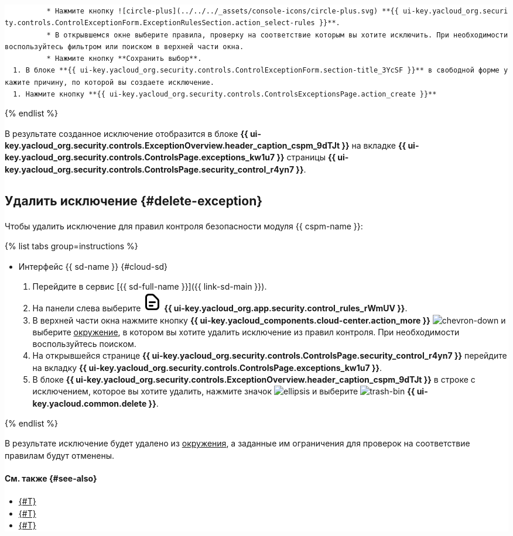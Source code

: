               * Нажмите кнопку ![circle-plus](../../../_assets/console-icons/circle-plus.svg) **{{ ui-key.yacloud_org.security.controls.ControlExceptionForm.ExceptionRulesSection.action_select-rules }}**.
              * В открывшемся окне выберите правила, проверку на соответствие которым вы хотите исключить. При необходимости воспользуйтесь фильтром или поиском в верхней части окна.
              * Нажмите кнопку **Сохранить выбор**.
      1. В блоке **{{ ui-key.yacloud_org.security.controls.ControlExceptionForm.section-title_3YcSF }}** в свободной форме укажите причину, по которой вы создаете исключение.
      1. Нажмите кнопку **{{ ui-key.yacloud_org.security.controls.ControlsExceptionsPage.action_create }}**

{% endlist %}

В результате созданное исключение отобразится в блоке **{{ ui-key.yacloud_org.security.controls.ExceptionOverview.header_caption_cspm_9dTJt }}** на вкладке **{{ ui-key.yacloud_org.security.controls.ControlsPage.exceptions_kw1u7 }}** страницы **{{ ui-key.yacloud_org.security.controls.ControlsPage.security_control_r4yn7 }}**.

## Удалить исключение {#delete-exception}

Чтобы удалить исключение для правил контроля безопасности модуля {{ cspm-name }}:

{% list tabs group=instructions %}

- Интерфейс {{ sd-name }} {#cloud-sd}

  1. Перейдите в сервис [{{ sd-full-name }}]({{ link-sd-main }}).
  1. На панели слева выберите ![file-text](../../../_assets/console-icons/file-text.svg) **{{ ui-key.yacloud_org.app.security.control_rules_rWmUV }}**.
  1. В верхней части окна нажмите кнопку **{{ ui-key.yacloud_components.cloud-center.action_more }}** ![chevron-down](../../../_assets/console-icons/chevron-down.svg) и выберите [окружение](../../concepts/workspace.md), в котором вы хотите удалить исключение из правил контроля. При необходимости воспользуйтесь поиском.
  1. На открывшейся странице **{{ ui-key.yacloud_org.security.controls.ControlsPage.security_control_r4yn7 }}** перейдите на вкладку **{{ ui-key.yacloud_org.security.controls.ControlsPage.exceptions_kw1u7 }}**.
  1. В блоке **{{ ui-key.yacloud_org.security.controls.ExceptionOverview.header_caption_cspm_9dTJt }}** в строке с исключением, которое вы хотите удалить, нажмите значок ![ellipsis](../../../_assets/console-icons/ellipsis.svg) и выберите ![trash-bin](../../../_assets/console-icons/trash-bin.svg) **{{ ui-key.yacloud.common.delete }}**.

{% endlist %}

В результате исключение будет удалено из [окружения](../../concepts/workspace.md), а заданные им ограничения для проверок на соответствие правилам будут отменены.

#### См. также {#see-also}

* [{#T}](./view-rules.md)
* [{#T}](../../concepts/cspm.md)
* [{#T}](../../concepts/workspace.md)